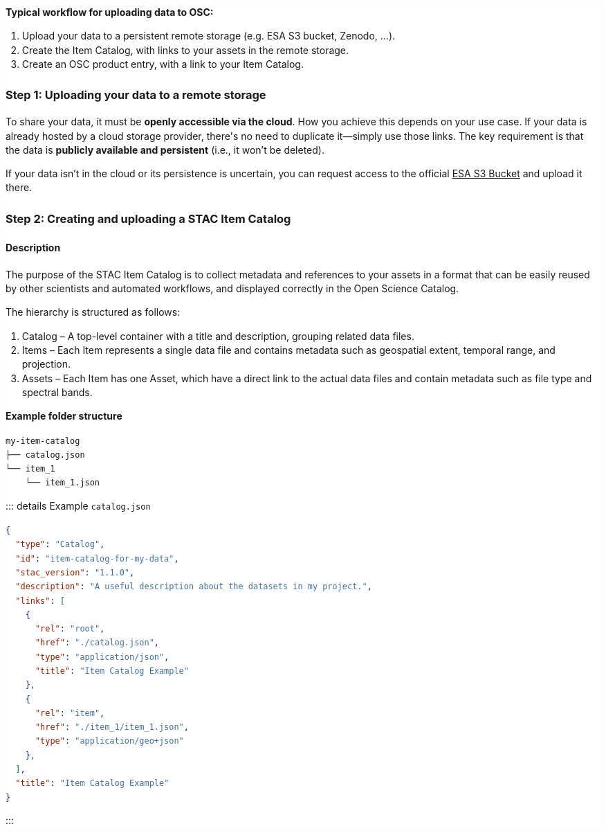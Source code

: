 __Typical workflow for uploading data to OSC:__
1. Upload your data to a persistent remote storage (e.g. ESA S3 bucket, Zenodo, ...).
2. Create the Item Catalog, with links to your assets in the remote storage.
3. Create an OSC product entry, with a link to your Item Catalog.


### Step 1: Uploading your data to a remote storage
To share your data, it must be __openly accessible via the cloud__. How you achieve this depends on your use case. If your data is already hosted by a cloud storage provider, there's no need to duplicate it—simply use those links. The key requirement is that the data is __publicly available and persistent__ (i.e., it won’t be deleted).

If your data isn’t in the cloud or its persistence is uncertain, you can request access to the official [ESA S3 Bucket](https://cloudferro-esa-hpc.readthedocs-hosted.com/en/latest/index.html) and upload it there.

### Step 2: Creating and uploading a STAC Item Catalog
#### Description
The purpose of the STAC Item Catalog is to collect metadata and references to your assets in a format that can be easily reused by other scientists and automated workflows, and displayed correctly in the Open Science Catalog.

The hierarchy is structured as follows:

1. Catalog – A top-level container with a title and description, grouping related data files.
2. Items – Each Item represents a single data file and contains metadata such as geospatial extent, temporal range, and projection.
3. Assets – Each Item has one Asset, which have a direct link to the actual data files and contain metadata such as file type and spectral bands.

__Example folder structure__
```
my-item-catalog
├── catalog.json
└── item_1
    └── item_1.json
```

::: details Example `catalog.json`
```json
{
  "type": "Catalog",
  "id": "item-catalog-for-my-data",
  "stac_version": "1.1.0",
  "description": "A useful description about the datasets in my project.",
  "links": [
    {
      "rel": "root",
      "href": "./catalog.json",
      "type": "application/json",
      "title": "Item Catalog Example"
    },
    {
      "rel": "item",
      "href": "./item_1/item_1.json",
      "type": "application/geo+json"
    },
  ],
  "title": "Item Catalog Example"
}
```
:::
